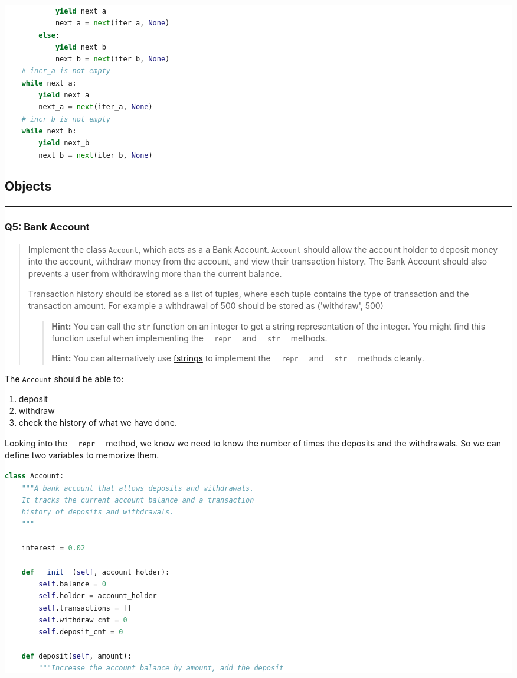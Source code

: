 ```python
            yield next_a
            next_a = next(iter_a, None)
        else:
            yield next_b
            next_b = next(iter_b, None)
    # incr_a is not empty
    while next_a:
        yield next_a
        next_a = next(iter_a, None)
    # incr_b is not empty
    while next_b:
        yield next_b
        next_b = next(iter_b, None)
```

## Objects

---

### Q5: Bank Account

>   Implement the class `Account`, which acts as a a Bank Account. `Account` should allow the account holder to deposit money into the account, withdraw money from the account, and view their transaction history. The Bank Account should also prevents a user from withdrawing more than the current balance.
>
>   Transaction history should be stored as a list of tuples, where each tuple contains the type of transaction and the transaction amount. For example a withdrawal of 500 should be stored as ('withdraw', 500)
>
>   >   **Hint:** You can call the `str` function on an integer to get a string representation of the integer. You might find this function useful when implementing the `__repr__` and `__str__` methods.
>   >
>   >   **Hint:** You can alternatively use [fstrings](https://realpython.com/python-f-strings/) to implement the `__repr__` and `__str__` methods cleanly.

The `Account` should be able to:

1.   deposit
2.   withdraw
3.   check the history of what we have done.



Looking into the `__repr__` method, we know we need to know the number of times the deposits and the withdrawals. So we can define two variables to memorize them.

```python
class Account:
    """A bank account that allows deposits and withdrawals.
    It tracks the current account balance and a transaction
    history of deposits and withdrawals.
    """

    interest = 0.02

    def __init__(self, account_holder):
        self.balance = 0
        self.holder = account_holder
        self.transactions = []
        self.withdraw_cnt = 0
        self.deposit_cnt = 0

    def deposit(self, amount):
        """Increase the account balance by amount, add the deposit
```